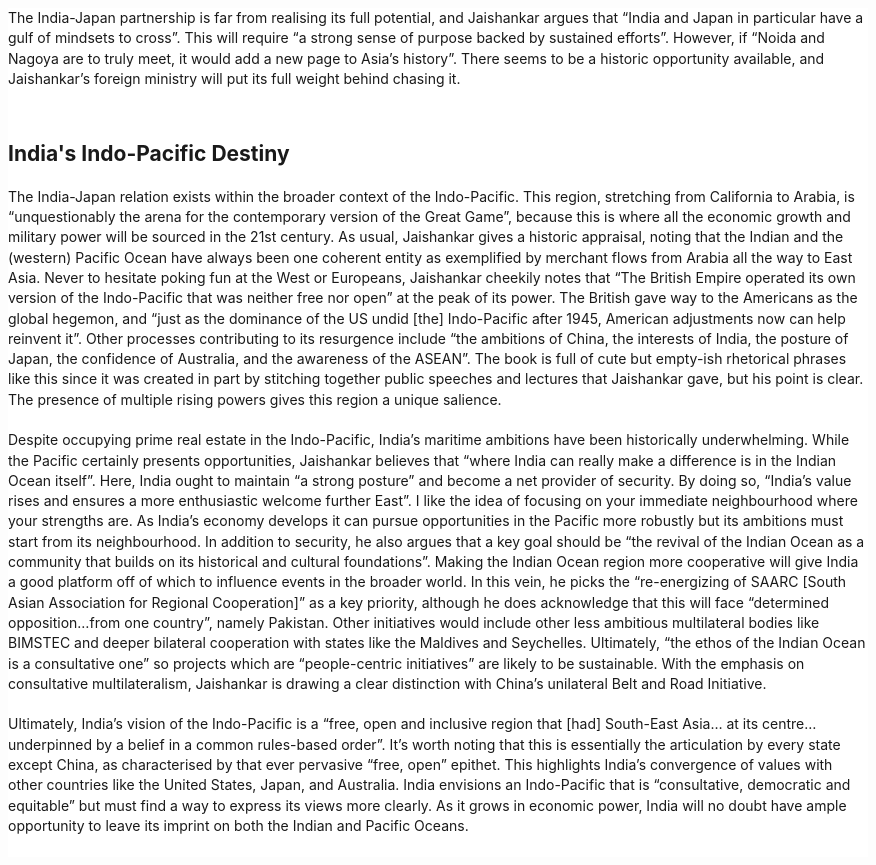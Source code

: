 <div>
The India-Japan partnership is far from realising its full potential, and Jaishankar argues that “India and Japan in particular have a gulf of mindsets to cross”. This will require “a strong sense of purpose backed by sustained efforts”. However, if “Noida and Nagoya are to truly meet, it would add a new page to Asia’s history”. There seems to be a historic opportunity available, and Jaishankar’s foreign ministry will put its full weight behind chasing it. 
</div><br>

## India's Indo-Pacific Destiny

<div>
The India-Japan relation exists within the broader context of the Indo-Pacific. This region, stretching from California to Arabia, is “unquestionably the arena for the contemporary version of the Great Game”, because this is where all the economic growth and military power will be sourced in the 21st century. As usual, Jaishankar gives a historic appraisal, noting that the Indian and the (western) Pacific Ocean have always been one coherent entity as exemplified by merchant flows from Arabia all the way to East Asia. Never to hesitate poking fun at the West or Europeans, Jaishankar cheekily notes that “The British Empire operated its own version of the Indo-Pacific that was neither free nor open” at the peak of its power. The British gave way to the Americans as the global hegemon, and “just as the dominance of the US undid [the] Indo-Pacific after 1945, American adjustments now can help reinvent it”. Other processes contributing to its resurgence include “the ambitions of China, the interests of India, the posture of Japan, the confidence of Australia, and the awareness of the ASEAN”. The book is full of cute but empty-ish rhetorical phrases like this since it was created in part by stitching together public speeches and lectures that Jaishankar gave, but his point is clear. The presence of multiple rising powers gives this region a unique salience. 
</div><br>

<div>
Despite occupying prime real estate in the Indo-Pacific, India’s maritime ambitions have been historically underwhelming. While the Pacific certainly presents opportunities, Jaishankar believes that “where India can really make a difference is in the Indian Ocean itself”. Here, India ought to maintain “a strong posture” and become a net provider of security. By doing so, “India’s value rises and ensures a more enthusiastic welcome further East”. I like the idea of focusing on your immediate neighbourhood where your strengths are. As India’s economy develops it can pursue opportunities in the Pacific more robustly but its ambitions must start from its neighbourhood. In addition to security, he also argues that a key goal should be “the revival of the Indian Ocean as a community that builds on its historical and cultural foundations”. Making the Indian Ocean region more cooperative will give India a good platform off of which to influence events in the broader world. In this vein, he picks the “re-energizing of SAARC [South Asian Association for Regional Cooperation]” as a key priority, although he does acknowledge that this will face “determined opposition…from one country”, namely Pakistan. Other initiatives would include other less ambitious multilateral bodies like BIMSTEC and deeper bilateral cooperation with states like the Maldives and Seychelles. Ultimately, “the ethos of the Indian Ocean is a consultative one” so projects which are “people-centric initiatives” are likely to be sustainable. With the emphasis on consultative multilateralism, Jaishankar is drawing a clear distinction with China’s unilateral Belt and Road Initiative. 
</div><br>

<div>
Ultimately, India’s vision of the Indo-Pacific is a “free, open and inclusive region that [had] South-East Asia… at its centre…underpinned by a belief in a common rules-based order”. It’s worth noting that this is essentially the articulation by every state except China, as characterised by that ever pervasive “free, open” epithet. This highlights India’s convergence of values with other countries like the United States, Japan, and Australia. India envisions an Indo-Pacific that is “consultative, democratic and equitable” but must find a way to express its views more clearly. As it grows in economic power, India will no doubt have ample opportunity to leave its imprint on both the Indian and Pacific Oceans. 
</div><br>
